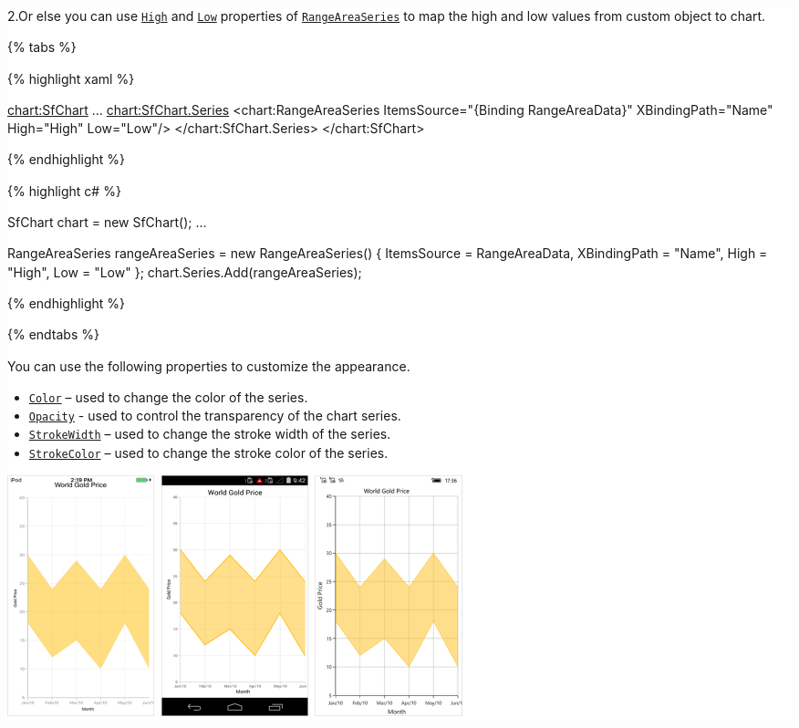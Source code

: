 2.Or else you can use [`High`](https://help.syncfusion.com/cr/xamarin/Syncfusion.SfChart.XForms.RangeSeriesBase.html#Syncfusion_SfChart_XForms_RangeSeriesBase_High) and [`Low`](https://help.syncfusion.com/cr/xamarin/Syncfusion.SfChart.XForms.RangeSeriesBase.html#Syncfusion_SfChart_XForms_RangeSeriesBase_Low) properties of [`RangeAreaSeries`](https://help.syncfusion.com/cr/xamarin/Syncfusion.SfChart.XForms.RangeAreaSeries.html) to map the high and low values from custom object to chart.

{% tabs %} 

{% highlight xaml %}

<chart:SfChart>
...
    <chart:SfChart.Series>
        <chart:RangeAreaSeries ItemsSource="{Binding RangeAreaData}" XBindingPath="Name" High="High" Low="Low"/>
    </chart:SfChart.Series>
</chart:SfChart>

{% endhighlight %}

{% highlight c# %}

SfChart chart = new SfChart();
...

RangeAreaSeries rangeAreaSeries = new RangeAreaSeries()
{
     ItemsSource = RangeAreaData,
     XBindingPath = "Name",
     High = "High",
     Low = "Low"
};
chart.Series.Add(rangeAreaSeries);

{% endhighlight %}

{% endtabs %}

You can use the following properties to customize the appearance.

* [`Color`](https://help.syncfusion.com/cr/xamarin/Syncfusion.SfChart.XForms.ChartSeries.html#Syncfusion_SfChart_XForms_ChartSeries_Color) – used to change the color of the series.
* [`Opacity`](https://help.syncfusion.com/cr/xamarin/Syncfusion.SfChart.XForms.ChartSeries.html#Syncfusion_SfChart_XForms_ChartSeries_Opacity) - used to control the transparency of the chart series.
* [`StrokeWidth`](https://help.syncfusion.com/cr/xamarin/Syncfusion.SfChart.XForms.ChartSeries.html#Syncfusion_SfChart_XForms_ChartSeries_StrokeWidth) – used to change the stroke width of the series.
* [`StrokeColor`](https://help.syncfusion.com/cr/xamarin/Syncfusion.SfChart.XForms.RangeAreaSeries.html#Syncfusion_SfChart_XForms_RangeAreaSeries_StrokeColor) – used to change the stroke color of the series.

![RangeArea chart type in Xamarin.Forms](charttypes_images/RangeArea.png)
